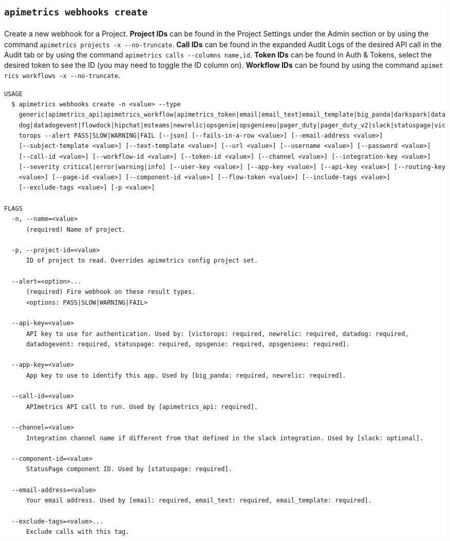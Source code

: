 ## `apimetrics webhooks create`

Create a new webhook for a Project. **Project IDs** can be found in the Project Settings under the Admin section or by using the command `apimetrics projects -x --no-truncate`. **Call IDs** can be found in the expanded Audit Logs of the desired API call in the Audit tab or by using the command `apimetrics calls --columns name,id`. **Token IDs** can be found in Auth & Tokens, select the desired token to see the ID (you may need to toggle the ID column on). **Workflow IDs** can be found by using the command `apimetrics workflows -x --no-truncate`.

```
USAGE
  $ apimetrics webhooks create -n <value> --type
    generic|apimetrics_api|apimetrics_workflow|apimetrics_token|email|email_text|email_template|big_panda|darkspark|data
    dog|datadogevent|flowdock|hipchat|msteams|newrelic|opsgenie|opsgenieeu|pager_duty|pager_duty_v2|slack|statuspage|vic
    torops --alert PASS|SLOW|WARNING|FAIL [--json] [--fails-in-a-row <value>] [--email-address <value>]
    [--subject-template <value>] [--text-template <value>] [--url <value>] [--username <value>] [--password <value>]
    [--call-id <value>] [--workflow-id <value>] [--token-id <value>] [--channel <value>] [--integration-key <value>]
    [--severity critical|error|warning|info] [--user-key <value>] [--app-key <value>] [--api-key <value>] [--routing-key
    <value>] [--page-id <value>] [--component-id <value>] [--flow-token <value>] [--include-tags <value>]
    [--exclude-tags <value>] [-p <value>]

FLAGS
  -n, --name=<value>
      (required) Name of project.

  -p, --project-id=<value>
      ID of project to read. Overrides apimetrics config project set.

  --alert=<option>...
      (required) Fire webhook on these result types.
      <options: PASS|SLOW|WARNING|FAIL>

  --api-key=<value>
      API key to use for authentication. Used by: [victorops: required, newrelic: required, datadog: required,
      datadogevent: required, statuspage: required, opsgenie: required, opsgenieeu: required].

  --app-key=<value>
      App key to use to identify this app. Used by [big_panda: required, newrelic: required].

  --call-id=<value>
      APImetrics API call to run. Used by [apimetrics_api: required].

  --channel=<value>
      Integration channel name if different from that defined in the slack integration. Used by [slack: optional].

  --component-id=<value>
      StatusPage component ID. Used by [statuspage: required].

  --email-address=<value>
      Your email address. Used by [email: required, email_text: required, email_template: required].

  --exclude-tags=<value>...
      Exclude calls with this tag.

```